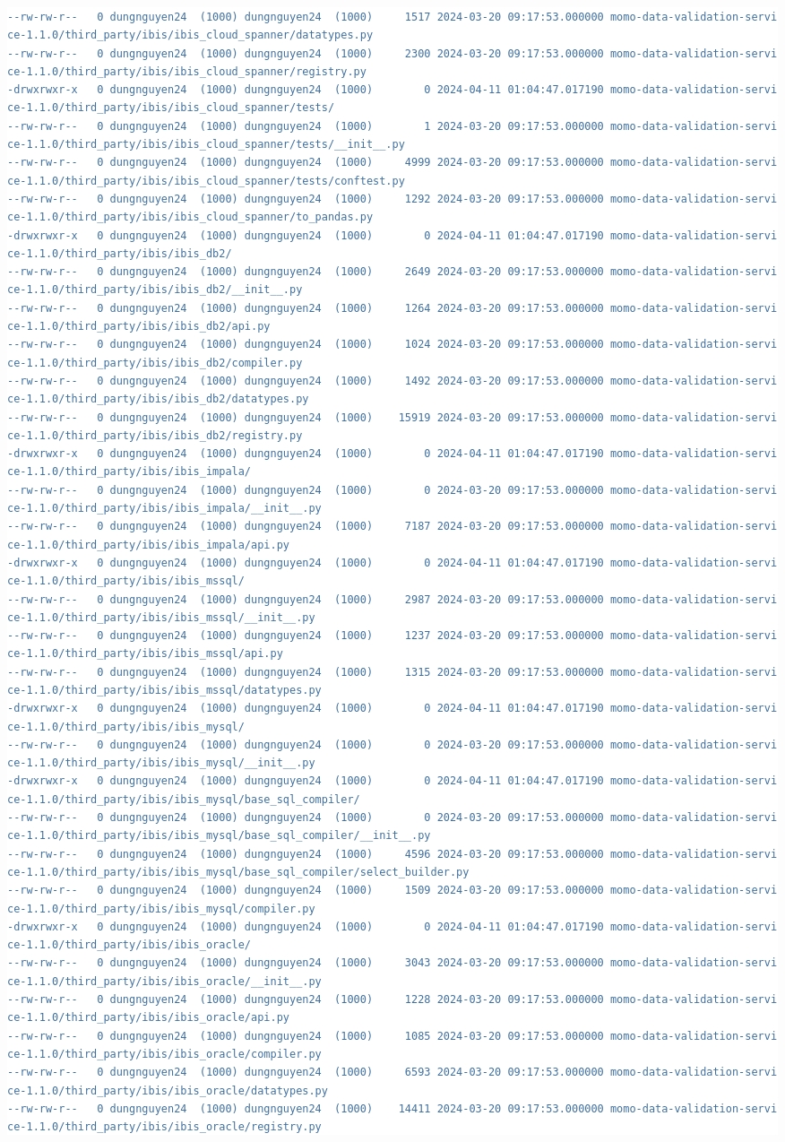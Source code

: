 ```diff
--rw-rw-r--   0 dungnguyen24  (1000) dungnguyen24  (1000)     1517 2024-03-20 09:17:53.000000 momo-data-validation-service-1.1.0/third_party/ibis/ibis_cloud_spanner/datatypes.py
--rw-rw-r--   0 dungnguyen24  (1000) dungnguyen24  (1000)     2300 2024-03-20 09:17:53.000000 momo-data-validation-service-1.1.0/third_party/ibis/ibis_cloud_spanner/registry.py
-drwxrwxr-x   0 dungnguyen24  (1000) dungnguyen24  (1000)        0 2024-04-11 01:04:47.017190 momo-data-validation-service-1.1.0/third_party/ibis/ibis_cloud_spanner/tests/
--rw-rw-r--   0 dungnguyen24  (1000) dungnguyen24  (1000)        1 2024-03-20 09:17:53.000000 momo-data-validation-service-1.1.0/third_party/ibis/ibis_cloud_spanner/tests/__init__.py
--rw-rw-r--   0 dungnguyen24  (1000) dungnguyen24  (1000)     4999 2024-03-20 09:17:53.000000 momo-data-validation-service-1.1.0/third_party/ibis/ibis_cloud_spanner/tests/conftest.py
--rw-rw-r--   0 dungnguyen24  (1000) dungnguyen24  (1000)     1292 2024-03-20 09:17:53.000000 momo-data-validation-service-1.1.0/third_party/ibis/ibis_cloud_spanner/to_pandas.py
-drwxrwxr-x   0 dungnguyen24  (1000) dungnguyen24  (1000)        0 2024-04-11 01:04:47.017190 momo-data-validation-service-1.1.0/third_party/ibis/ibis_db2/
--rw-rw-r--   0 dungnguyen24  (1000) dungnguyen24  (1000)     2649 2024-03-20 09:17:53.000000 momo-data-validation-service-1.1.0/third_party/ibis/ibis_db2/__init__.py
--rw-rw-r--   0 dungnguyen24  (1000) dungnguyen24  (1000)     1264 2024-03-20 09:17:53.000000 momo-data-validation-service-1.1.0/third_party/ibis/ibis_db2/api.py
--rw-rw-r--   0 dungnguyen24  (1000) dungnguyen24  (1000)     1024 2024-03-20 09:17:53.000000 momo-data-validation-service-1.1.0/third_party/ibis/ibis_db2/compiler.py
--rw-rw-r--   0 dungnguyen24  (1000) dungnguyen24  (1000)     1492 2024-03-20 09:17:53.000000 momo-data-validation-service-1.1.0/third_party/ibis/ibis_db2/datatypes.py
--rw-rw-r--   0 dungnguyen24  (1000) dungnguyen24  (1000)    15919 2024-03-20 09:17:53.000000 momo-data-validation-service-1.1.0/third_party/ibis/ibis_db2/registry.py
-drwxrwxr-x   0 dungnguyen24  (1000) dungnguyen24  (1000)        0 2024-04-11 01:04:47.017190 momo-data-validation-service-1.1.0/third_party/ibis/ibis_impala/
--rw-rw-r--   0 dungnguyen24  (1000) dungnguyen24  (1000)        0 2024-03-20 09:17:53.000000 momo-data-validation-service-1.1.0/third_party/ibis/ibis_impala/__init__.py
--rw-rw-r--   0 dungnguyen24  (1000) dungnguyen24  (1000)     7187 2024-03-20 09:17:53.000000 momo-data-validation-service-1.1.0/third_party/ibis/ibis_impala/api.py
-drwxrwxr-x   0 dungnguyen24  (1000) dungnguyen24  (1000)        0 2024-04-11 01:04:47.017190 momo-data-validation-service-1.1.0/third_party/ibis/ibis_mssql/
--rw-rw-r--   0 dungnguyen24  (1000) dungnguyen24  (1000)     2987 2024-03-20 09:17:53.000000 momo-data-validation-service-1.1.0/third_party/ibis/ibis_mssql/__init__.py
--rw-rw-r--   0 dungnguyen24  (1000) dungnguyen24  (1000)     1237 2024-03-20 09:17:53.000000 momo-data-validation-service-1.1.0/third_party/ibis/ibis_mssql/api.py
--rw-rw-r--   0 dungnguyen24  (1000) dungnguyen24  (1000)     1315 2024-03-20 09:17:53.000000 momo-data-validation-service-1.1.0/third_party/ibis/ibis_mssql/datatypes.py
-drwxrwxr-x   0 dungnguyen24  (1000) dungnguyen24  (1000)        0 2024-04-11 01:04:47.017190 momo-data-validation-service-1.1.0/third_party/ibis/ibis_mysql/
--rw-rw-r--   0 dungnguyen24  (1000) dungnguyen24  (1000)        0 2024-03-20 09:17:53.000000 momo-data-validation-service-1.1.0/third_party/ibis/ibis_mysql/__init__.py
-drwxrwxr-x   0 dungnguyen24  (1000) dungnguyen24  (1000)        0 2024-04-11 01:04:47.017190 momo-data-validation-service-1.1.0/third_party/ibis/ibis_mysql/base_sql_compiler/
--rw-rw-r--   0 dungnguyen24  (1000) dungnguyen24  (1000)        0 2024-03-20 09:17:53.000000 momo-data-validation-service-1.1.0/third_party/ibis/ibis_mysql/base_sql_compiler/__init__.py
--rw-rw-r--   0 dungnguyen24  (1000) dungnguyen24  (1000)     4596 2024-03-20 09:17:53.000000 momo-data-validation-service-1.1.0/third_party/ibis/ibis_mysql/base_sql_compiler/select_builder.py
--rw-rw-r--   0 dungnguyen24  (1000) dungnguyen24  (1000)     1509 2024-03-20 09:17:53.000000 momo-data-validation-service-1.1.0/third_party/ibis/ibis_mysql/compiler.py
-drwxrwxr-x   0 dungnguyen24  (1000) dungnguyen24  (1000)        0 2024-04-11 01:04:47.017190 momo-data-validation-service-1.1.0/third_party/ibis/ibis_oracle/
--rw-rw-r--   0 dungnguyen24  (1000) dungnguyen24  (1000)     3043 2024-03-20 09:17:53.000000 momo-data-validation-service-1.1.0/third_party/ibis/ibis_oracle/__init__.py
--rw-rw-r--   0 dungnguyen24  (1000) dungnguyen24  (1000)     1228 2024-03-20 09:17:53.000000 momo-data-validation-service-1.1.0/third_party/ibis/ibis_oracle/api.py
--rw-rw-r--   0 dungnguyen24  (1000) dungnguyen24  (1000)     1085 2024-03-20 09:17:53.000000 momo-data-validation-service-1.1.0/third_party/ibis/ibis_oracle/compiler.py
--rw-rw-r--   0 dungnguyen24  (1000) dungnguyen24  (1000)     6593 2024-03-20 09:17:53.000000 momo-data-validation-service-1.1.0/third_party/ibis/ibis_oracle/datatypes.py
--rw-rw-r--   0 dungnguyen24  (1000) dungnguyen24  (1000)    14411 2024-03-20 09:17:53.000000 momo-data-validation-service-1.1.0/third_party/ibis/ibis_oracle/registry.py
```